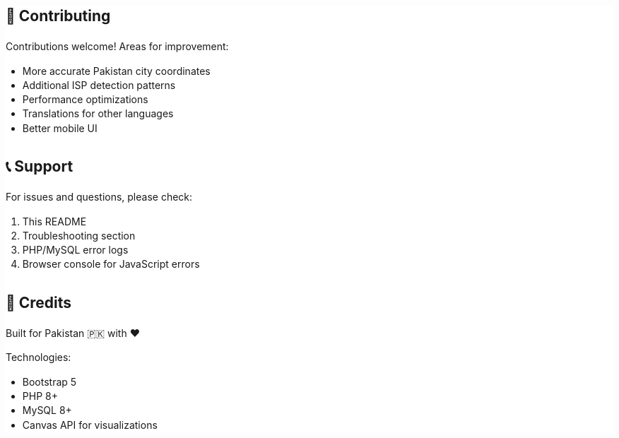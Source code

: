 ## 🤝 Contributing

Contributions welcome! Areas for improvement:

- More accurate Pakistan city coordinates
- Additional ISP detection patterns
- Performance optimizations
- Translations for other languages
- Better mobile UI

## 📞 Support

For issues and questions, please check:

1. This README
2. Troubleshooting section
3. PHP/MySQL error logs
4. Browser console for JavaScript errors

## 🙏 Credits

Built for Pakistan 🇵🇰 with ❤️

Technologies:
- Bootstrap 5
- PHP 8+
- MySQL 8+
- Canvas API for visualizations
